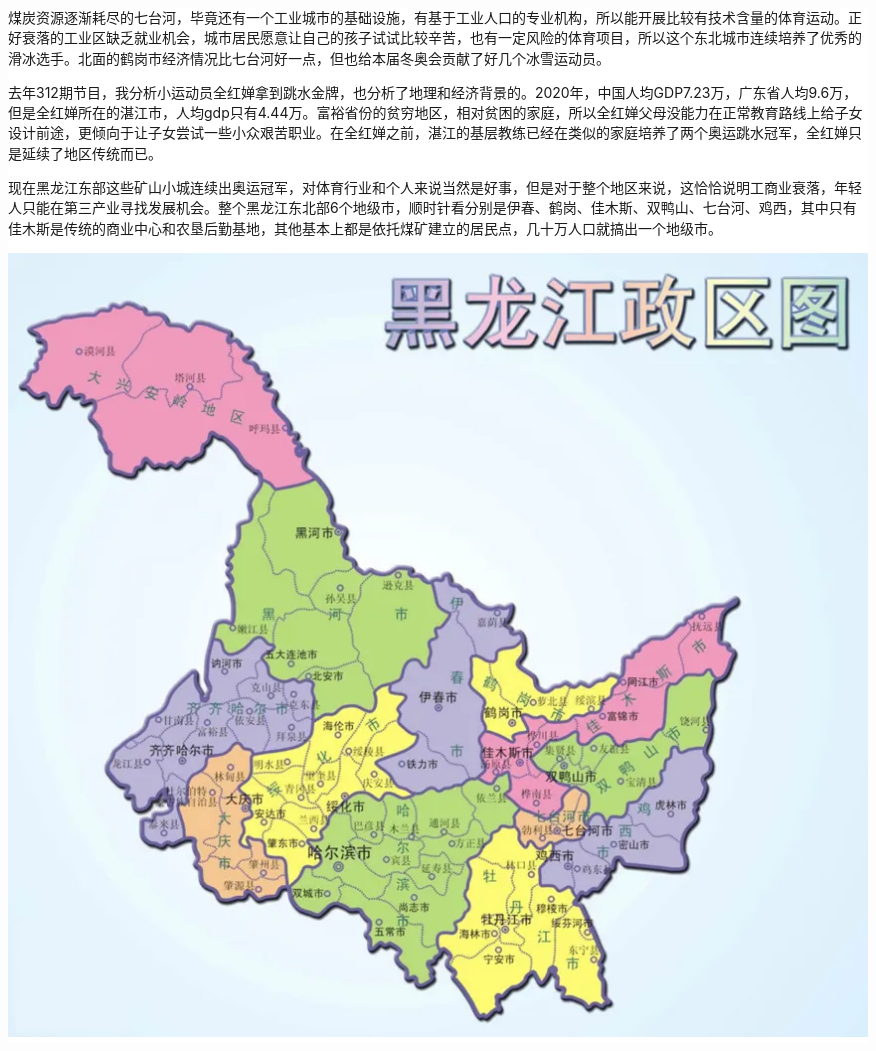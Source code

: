 





煤炭资源逐渐耗尽的七台河，毕竟还有一个工业城市的基础设施，有基于工业人口的专业机构，所以能开展比较有技术含量的体育运动。正好衰落的工业区缺乏就业机会，城市居民愿意让自己的孩子试试比较辛苦，也有一定风险的体育项目，所以这个东北城市连续培养了优秀的滑冰选手。北面的鹤岗市经济情况比七台河好一点，但也给本届冬奥会贡献了好几个冰雪运动员。





去年312期节目，我分析小运动员全红婵拿到跳水金牌，也分析了地理和经济背景的。2020年，中国人均GDP7.23万，广东省人均9.6万，但是全红婵所在的湛江市，人均gdp只有4.44万。富裕省份的贫穷地区，相对贫困的家庭，所以全红婵父母没能力在正常教育路线上给子女设计前途，更倾向于让子女尝试一些小众艰苦职业。在全红婵之前，湛江的基层教练已经在类似的家庭培养了两个奥运跳水冠军，全红婵只是延续了地区传统而已。





现在黑龙江东部这些矿山小城连续出奥运冠军，对体育行业和个人来说当然是好事，但是对于整个地区来说，这恰恰说明工商业衰落，年轻人只能在第三产业寻找发展机会。整个黑龙江东北部6个地级市，顺时针看分别是伊春、鹤岗、佳木斯、双鸭山、七台河、鸡西，其中只有佳木斯是传统的商业中心和农垦后勤基地，其他基本上都是依托煤矿建立的居民点，几十万人口就搞出一个地级市。







![](/images/btnews/0301_0400/0391/40b5de76-33dc-459c-84d8-ab8df7ffdb95.webp)
